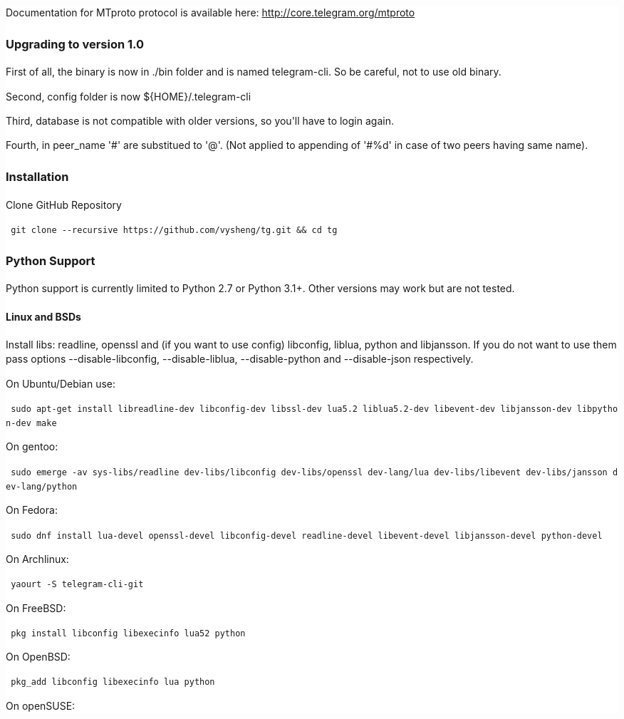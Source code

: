 Documentation for MTproto protocol is available here: http://core.telegram.org/mtproto

### Upgrading to version 1.0

First of all, the binary is now in ./bin folder and is named telegram-cli. So be careful, not to use old binary.

Second, config folder is now ${HOME}/.telegram-cli

Third, database is not compatible with older versions, so you'll have to login again.

Fourth, in peer_name '#' are substitued to '@'. (Not applied to appending of '#%d' in case of two peers having same name).

### Installation

Clone GitHub Repository

     git clone --recursive https://github.com/vysheng/tg.git && cd tg

### Python Support

Python support is currently limited to Python 2.7 or Python 3.1+. Other versions may work but are not tested.

#### Linux and BSDs

Install libs: readline, openssl and (if you want to use config) libconfig, liblua, python and libjansson.
If you do not want to use them pass options --disable-libconfig, --disable-liblua, --disable-python and --disable-json respectively.

On Ubuntu/Debian use: 

     sudo apt-get install libreadline-dev libconfig-dev libssl-dev lua5.2 liblua5.2-dev libevent-dev libjansson-dev libpython-dev make 

On gentoo:

     sudo emerge -av sys-libs/readline dev-libs/libconfig dev-libs/openssl dev-lang/lua dev-libs/libevent dev-libs/jansson dev-lang/python

On Fedora:

     sudo dnf install lua-devel openssl-devel libconfig-devel readline-devel libevent-devel libjansson-devel python-devel

On Archlinux:

     yaourt -S telegram-cli-git

On FreeBSD:

     pkg install libconfig libexecinfo lua52 python

On OpenBSD:

     pkg_add libconfig libexecinfo lua python

On openSUSE:
